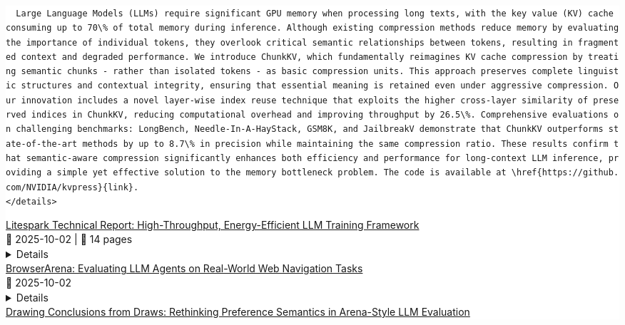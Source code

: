       Large Language Models (LLMs) require significant GPU memory when processing long texts, with the key value (KV) cache consuming up to 70\% of total memory during inference. Although existing compression methods reduce memory by evaluating the importance of individual tokens, they overlook critical semantic relationships between tokens, resulting in fragmented context and degraded performance. We introduce ChunkKV, which fundamentally reimagines KV cache compression by treating semantic chunks - rather than isolated tokens - as basic compression units. This approach preserves complete linguistic structures and contextual integrity, ensuring that essential meaning is retained even under aggressive compression. Our innovation includes a novel layer-wise index reuse technique that exploits the higher cross-layer similarity of preserved indices in ChunkKV, reducing computational overhead and improving throughput by 26.5\%. Comprehensive evaluations on challenging benchmarks: LongBench, Needle-In-A-HayStack, GSM8K, and JailbreakV demonstrate that ChunkKV outperforms state-of-the-art methods by up to 8.7\% in precision while maintaining the same compression ratio. These results confirm that semantic-aware compression significantly enhances both efficiency and performance for long-context LLM inference, providing a simple yet effective solution to the memory bottleneck problem. The code is available at \href{https://github.com/NVIDIA/kvpress}{link}.
    </details>
</div>
<div class="paper-card">
    <div class="paper-title"><a href="http://arxiv.org/abs/2510.02483v1">Litespark Technical Report: High-Throughput, Energy-Efficient LLM Training Framework</a></div>
    <div class="paper-meta">
      📅 2025-10-02
      | 💬 14 pages
    </div>
    <details class="paper-abstract">
      Training Large Language Models (LLMs) is plagued by long training times and massive energy consumption, with modern models requiring months of computation and gigawatt-hours of electricity. In light of these challenges,we introduce Litespark, a novel pre-training framework that addresses these inefficiencies through targeted optimizations to transformer attention and MLP layers. Our approach combines architectural improvements with algorithmic enhancements to maximize Model FLOPs Utilization (MFU) while maintaining compatibility with standard transformer implementations. Comprehensive benchmarking on 3B and 30B parameter Llama models using the SlimPajama-627B dataset demonstrates substantial performance gains: 2x-6x training throughput improvement and $55\%-83$% energy consumption reduction across multi-node H200 GPU clusters. These optimizations are model- and hardware-agnostic, enabling broad applicability across transformer architectures and extending to post-training phases including supervised fine-tuning and direct preference optimization.
    </details>
</div>
<div class="paper-card">
    <div class="paper-title"><a href="http://arxiv.org/abs/2510.02418v1">BrowserArena: Evaluating LLM Agents on Real-World Web Navigation Tasks</a></div>
    <div class="paper-meta">
      📅 2025-10-02
    </div>
    <details class="paper-abstract">
      LLM web agents now browse and take actions on the open web, yet current agent evaluations are constrained to sandboxed environments or artificial tasks. We introduce BrowserArena, a live open-web agent evaluation platform that collects user-submitted tasks, runs Arena-style head-to-head comparisons, and uses step-level human feedback to surface failure modes. Collecting and analyzing step-level annotations on the agent traces, we identify three consistent failure modes: captcha resolution, pop-up banner removal, and direct navigation to URLs. By constructing targeted datasets to further study these tasks, we discover variations in how different language models navigate these failure modes. We find, for example, that o4-mini deploys a wider variety of strategies to circumvent captcha resolution than other models and DeepSeek-R1 consistently misleads users about captcha resolution. Our findings surface both the diversity and brittleness of current web agents. More broadly, our benchmarking methodology provides an approach to evaluating and understanding web agent failure modes at scale.
    </details>
</div>
<div class="paper-card">
    <div class="paper-title"><a href="http://arxiv.org/abs/2510.02306v1">Drawing Conclusions from Draws: Rethinking Preference Semantics in Arena-Style LLM Evaluation</a></div>
    <div class="paper-meta">